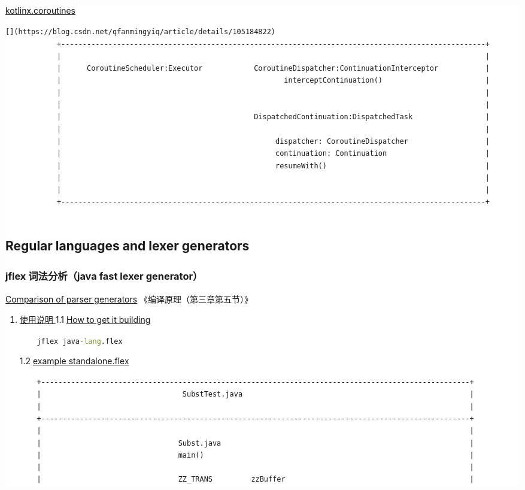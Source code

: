 [kotlinx.coroutines](https://github.com/Kotlin/kotlinx.coroutines.git)
```
[](https://blog.csdn.net/qfanmingyiq/article/details/105184822)
            +---------------------------------------------------------------------------------------------------+
            |                                                                                                   |
            |      CoroutineScheduler:Executor            CoroutineDispatcher:ContinuationInterceptor           |
            |                                                    interceptContinuation()                        |
            |                                                                                                   |
            |                                                                                                   |
            |                                             DispatchedContinuation:DispatchedTask                 |
            |                                                                                                   |
            |                                                  dispatcher: CoroutineDispatcher                  |
            |                                                  continuation: Continuation                       |
            |                                                  resumeWith()                                     |
            |                                                                                                   | 
            |                                                                                                   |
            +---------------------------------------------------------------------------------------------------+


```
## Regular languages and lexer generators
### jflex 词法分析（java fast lexer generator）
[Comparison of parser generators](https://en.wikipedia.org/wiki/Comparison_of_parser_generators)
《编译原理（第三章第五节）》
1. [使用说明 ](wwww.jflex.de)
    1.1 [How to get it building](wwww.jflex.de/manual.html#running-jflex)
    ```bat
        jflex java-lang.flex
    ``` 
    1.2 [example standalone.flex](http://wwww.jflex.de/manual.html#Example)
    ```
        +----------------------------------------------------------------------------------------------------+
        |                                 SubstTest.java                                                     |
        |                                                                                                    |
        +----------------------------------------------------------------------------------------------------+
        |                                                                                                    |
        |                                Subst.java                                                          |
        |                                main()                                                              |
        |                                                                                                    |
        |                                ZZ_TRANS         zzBuffer                                           |